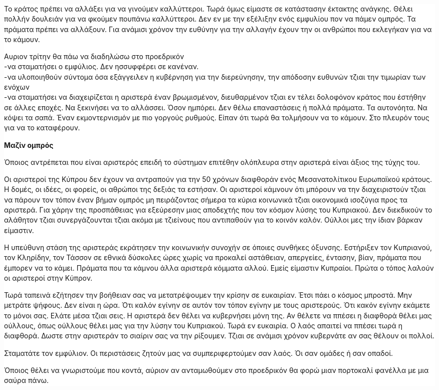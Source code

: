 Το κράτος πρέπει να αλλάξει για να γινούμεν καλλύττεροι. Τωρά όμως είμαστε σε κατάστασην έκτακτης ανάγκης. Θέλει πολλήν δουλειάν για να φκούμεν πουπάνω καλλύττεροι. Δεν εν με την εξέλιξην ενός εμφυλίου πον να πάμεν ομπρός. Τα πράματα πρέπει να αλλάξουν. Για ανάμισι χρόνον την ευθύνην για την αλλαγήν έχουν την οι ανθρώποι που εκλεγήκαν για να το κάμουν.  
  
Αυριον τρίτην θα πάω να διαδηλώσω στο προεδρικόν  
\-να σταματήσει ο εμφύλιος. Δεν ησσυφφέρει σε κανέναν.  
\-να υλοποιηθούν σύντομα όσα εξάγγειλεν η κυβέρνηση για την διερεύνησην, την απόδοσην ευθυνών τζιαι την τιμωρίαν των ενόχων  
\-να σταματήσει να διαχειρίζεται η αριστερά έναν βρωμισμένον, διευθαρμένον τζιαι εν τέλει δολοφόνον κράτος που έστήθην σε άλλες εποχές. Να ξεκινήσει να το αλλάσσει. Όσον ημπόρει. Δεν θέλω επαναστάσεις ή πολλά πράματα. Τα αυτονόητα. Να κόψει τα σαπά. Έναν εκμοντερνισμόν με πιο γοργούς ρυθμούς. Είπαν ότι τωρά θα τολμήσουν να το κάμουν. Στο πλευρόν τους για να το καταφέρουν.  
  
**Μαζίν ομπρός**  
  
Όποιος αντρέπεται που είναι αριστερός επειδή το σύστημαν επιτέθην ολόπλευρα στην αριστερά είναι άξιος της τύχης του.  
  
Οι αριστεροί της Κύπρου δεν έχουν να αντραπούν για την 50 χρόνων διαφθοράν ενός Μεσανατολίτικου Ευρωπαϊκού κράτους. Η δομές, οι ιδέες, οι φορείς, οι αθρώποι της δεξιάς τα εστήσαν. Οι αριστεροί κάμνουν ότι μπόρουν να την διαχειριστούν τζιαι να πάρουν τον τόπον έναν βήμαν ομπρός μη πειράζοντας σήμερα τα κύρια κοινωνικά τζιαι οικονομικά ισοζύγια προς τα αριστερά. Για χάρην της προσπάθειας για εξεύρεσην μιας αποδεχτής που τον κόσμον λύσης του Κυπριακού. Δεν διεκδικούν το αλάθητον τζιαι συνεργάζουνται τζιαι ακόμα με τζιείνους που αντιπαθούν για το κοινόν καλόν. Ούλλοι μες την ίδιαν βάρκαν είμαστιν.  
  
Η υπεύθυνη στάση της αριστεράς εκράτησεν την κοινωνικήν συνοχήν σε όποιες συνθήκες όξυνσης. Εστήριξεν τον Κυπριανού, τον Κληρίδην, τον Τάσσον σε εθνικά δύσκολες ώρες χωρίς να προκαλεί αστάθειαν, απεργείες, έντασην, βίαν, πράματα που έμπορεν να το κάμει. Πράματα που τα κάμνου άλλα αριστερά κόμματα αλλού. Εμείς είμαστιν Κυπραίοι. Πρώτα ο τόπος λαλούν οι αριστεροί στην Κύπρον.  
  
Τωρά ταπεινά εζήτησεν την βοήθειαν σας να μετατρέψουμεν την κρίσην σε ευκαιρίαν. Έτσι πάει ο κόσμος μπροστά. Μην μετράτε ψήφους. Δεν είναι η ώρα. Ότι καλόν εγίνην σε αυτόν τον τόπον εγίνην με τους αριστερούς. Ότι κακόν εγίνην εκάμετε το μόνοι σας. Ελάτε μέσα τζιαι σεις. Η αριστερά δεν θέλει να κυβερνήσει μόνη της. Αν θέλετε να ππέσει η διαφθορά θέλει μας ούλλους, όπως ούλλους θέλει μας για την λύσην του Κυπριακού. Τωρά εν ευκαιρία. Ο λαός απαιτεί να ππέσει τωρά η διαφθορά. Δωστε στην αριστεράν το σιαίριν σας να την ρίξουμεν. Τζιαι σε ανάμισι χρόνον κυβερνάτε αν σας θέλουν οι πολλοί.

  

Σταματάτε τον εμφύλιον. Οι περιστάσεις ζητούν μας να συμπεριφερτούμεν σαν λαός. Όι σαν ομάδες ή σαν οπαδοί.  

  

Όποιος θέλει να γνωριστούμε που κοντά, αύριον αν ανταμωθούμεν στο προεδρικόν θα φορώ μιαν πορτοκαλί φανέλλα με μια σαύρα πάνω.
